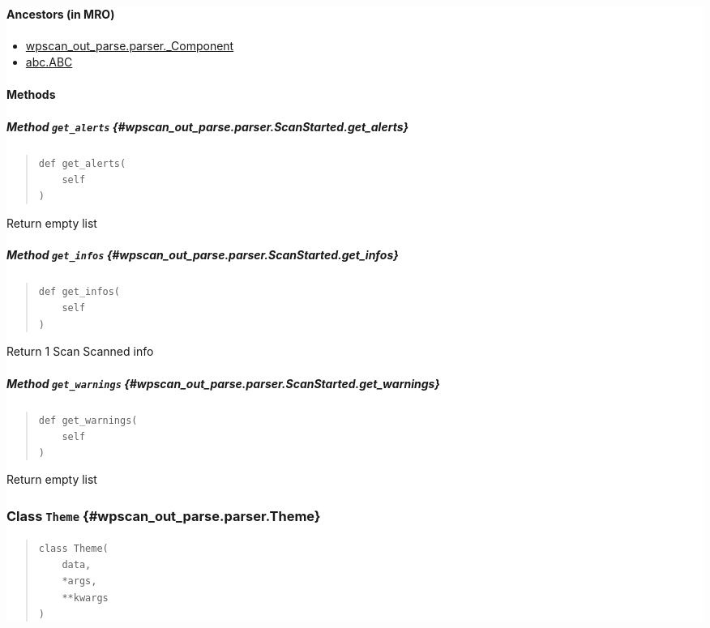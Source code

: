 
    
#### Ancestors (in MRO)

* [wpscan_out_parse.parser._Component](#wpscan_out_parse.parser._Component)
* [abc.ABC](#abc.ABC)






    
#### Methods


    
##### Method `get_alerts` {#wpscan_out_parse.parser.ScanStarted.get_alerts}




>     def get_alerts(
>         self
>     )


Return empty list

    
##### Method `get_infos` {#wpscan_out_parse.parser.ScanStarted.get_infos}




>     def get_infos(
>         self
>     )


Return 1 Scan Scanned info

    
##### Method `get_warnings` {#wpscan_out_parse.parser.ScanStarted.get_warnings}




>     def get_warnings(
>         self
>     )


Return empty list

    
### Class `Theme` {#wpscan_out_parse.parser.Theme}




>     class Theme(
>         data,
>         *args,
>         **kwargs
>     )
